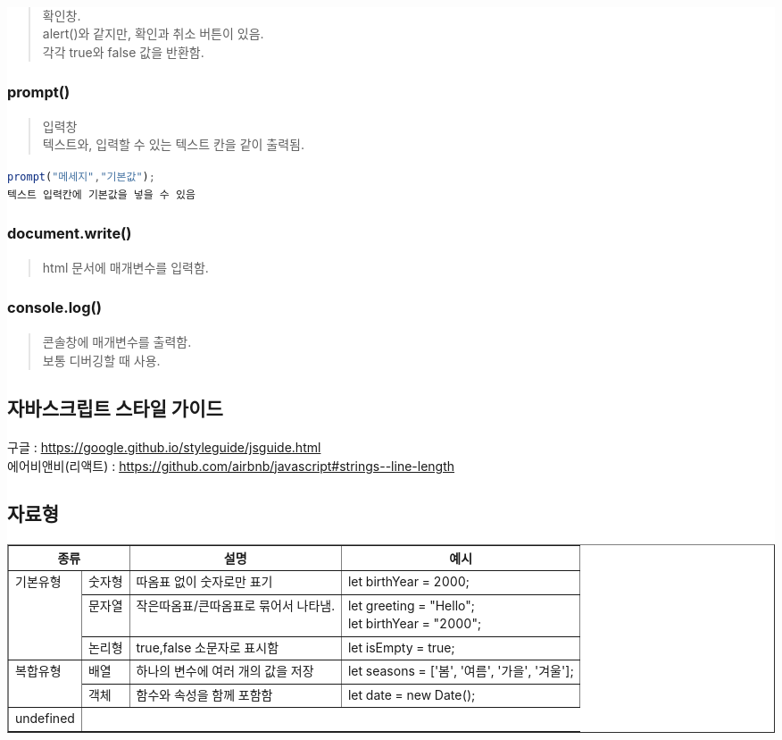 > 확인창.  
> alert()와 같지만, 확인과 취소 버튼이 있음.  
> 각각 true와 false 값을 반환함.

### prompt()

> 입력창  
> 텍스트와, 입력할 수 있는 텍스트 칸을 같이 출력됨.

```javascript
prompt("메세지","기본값");
텍스트 입력칸에 기본값을 넣을 수 있음
```

### document.write()

> html 문서에 매개변수를 입력함.

### console.log()

> 콘솔창에 매개변수를 출력함.  
> 보통 디버깅할 때 사용.

## 자바스크립트 스타일 가이드

구글 : https://google.github.io/styleguide/jsguide.html  
에어비앤비(리액트) : https://github.com/airbnb/javascript#strings--line-length

## 자료형

<table border=1>
<tr>
    <th colspan=2>종류</th>
    <th>설명</th>
    <th>예시</th>
</tr>
<tr>
    <td rowspan=3>기본유형</td>
    <td>숫자형</td>
    <td>따옴표 없이 숫자로만 표기</td>
    <td>let birthYear = 2000;</td>
</tr>
<tr>
    <td>문자열</td>
    <td>작은따옴표/큰따옴표로 묶어서 나타냄.</td>
    <td>let greeting = "Hello"; <br>let birthYear = "2000";</td>
</tr>
<tr>
    <td>논리형</td>
    <td>true,false 소문자로 표시함</td>
    <td>let isEmpty = true;</td>
</tr>
<tr>
    <td rowspan=2>복합유형</td>
    <td>배열</td>
    <td>하나의 변수에 여러 개의 값을 저장</td>
    <td>let seasons = ['봄', '여름', '가을', '겨울'];</td>
</tr>
<tr>
    <td>객체</td>
    <td>함수와 속성을 함께 포함함</td>
    <td>let date = new Date();</td>
</tr>
<tr>
    <td>undefined</td>
